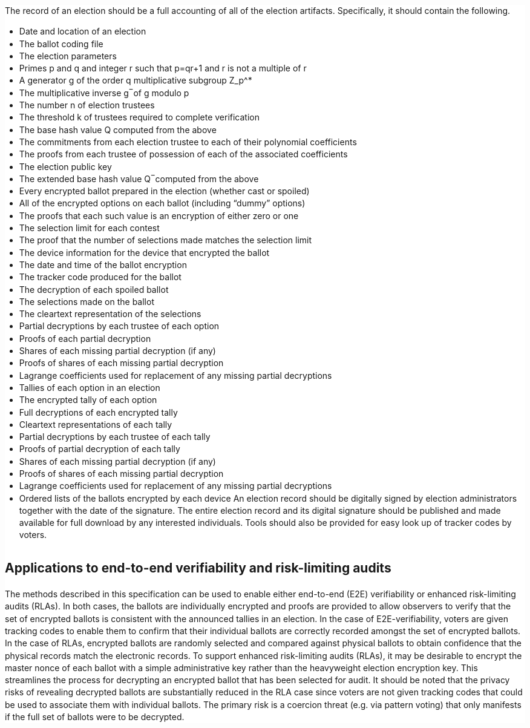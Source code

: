 The record of an election should be a full accounting of all of the election artifacts.  Specifically, it should contain the following.
* Date and location of an election
* The ballot coding file
* The election parameters
 * Primes p and q and integer r such that p=qr+1 and r is not a multiple of r
 * A generator g of the order q multiplicative subgroup Z_p^*
 * The multiplicative inverse g ̅ of g modulo p
 * The number n of election trustees
 * The threshold k of trustees required to complete verification
* The base hash value Q computed from the above
* The commitments from each election trustee to each of their polynomial coefficients
* The proofs from each trustee of possession of each of the associated coefficients
* The election public key
* The extended base hash value Q ̅ computed from the above
* Every encrypted ballot prepared in the election (whether cast or spoiled)
 * All of the encrypted options on each ballot (including “dummy” options)
 * The proofs that each such value is an encryption of either zero or one
 * The selection limit for each contest
 * The proof that the number of selections made matches the selection limit
 * The device information for the device that encrypted the ballot
 * The date and time of the ballot encryption
 * The tracker code produced for the ballot
* The decryption of each spoiled ballot
 * The selections made on the ballot
 * The cleartext representation of the selections
 * Partial decryptions by each trustee of each option
 * Proofs of each partial decryption
 * Shares of each missing partial decryption (if any)
 * Proofs of shares of each missing partial decryption
 * Lagrange coefficients used for replacement of any missing partial decryptions
* Tallies of each option in an election
 * The encrypted tally of each option
 * Full decryptions of each encrypted tally
 * Cleartext representations of each tally
 * Partial decryptions by each trustee of each tally
 * Proofs of partial decryption of each tally
 * Shares of each missing partial decryption (if any)
 * Proofs of shares of each missing partial decryption
 * Lagrange coefficients used for replacement of any missing partial decryptions
* Ordered lists of the ballots encrypted by each device
An election record should be digitally signed by election administrators together with the date of the signature.  The entire election record and its digital signature should be published and made available for full download by any interested individuals.  Tools should also be provided for easy look up of tracker codes by voters.
## Applications to end-to-end verifiability and risk-limiting audits
The methods described in this specification can be used to enable either end-to-end (E2E) verifiability or enhanced risk-limiting audits (RLAs).  In both cases, the ballots are individually encrypted and proofs are provided to allow observers to verify that the set of encrypted ballots is consistent with the announced tallies in an election.
In the case of E2E-verifiability, voters are given tracking codes to enable them to confirm that their individual ballots are correctly recorded amongst the set of encrypted ballots.  In the case of RLAs, encrypted ballots are randomly selected and compared against physical ballots to obtain confidence that the physical records match the electronic records.
To support enhanced risk-limiting audits (RLAs), it may be desirable to encrypt the master nonce of each ballot with a simple administrative key rather than the heavyweight election encryption key.  This streamlines the process for decrypting an encrypted ballot that has been selected for audit.  It should be noted that the privacy risks of revealing decrypted ballots are substantially reduced in the RLA case since voters are not given tracking codes that could be used to associate them with individual ballots.  The primary risk is a coercion threat (e.g. via pattern voting) that only manifests if the full set of ballots were to be decrypted.